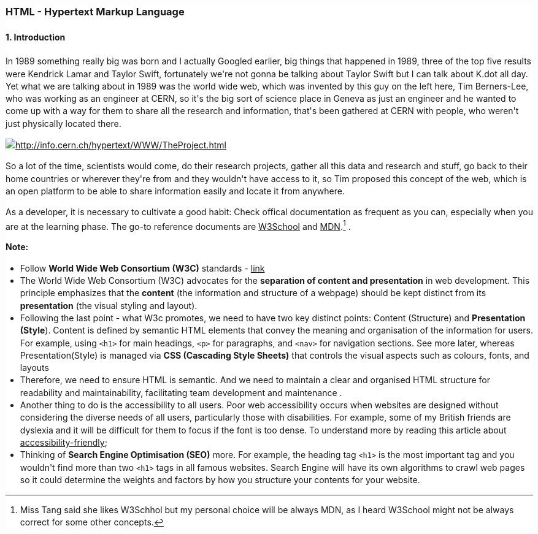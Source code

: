 

### HTML - Hypertext Markup Language



#### 1. Introduction

In 1989 something really big was born and I actually Googled earlier, big things that happened in 1989, three of the top five results were Kendrick Lamar and Taylor Swift, fortunately we're not gonna be talking about Taylor Swift but I can talk about K.dot all day. Yet what we are talking about in 1989 was the world wide web, which was invented by this guy on the left here, Tim Berners-Lee, who was working as an engineer at CERN, so it's the big sort of science place in Geneva as just an engineer and he wanted to come up with a way for them to share all the research and information, that's been gathered at CERN with people, who weren't just physically located there.



![](https://i.imgur.com/lr5iBw8.png)http://info.cern.ch/hypertext/WWW/TheProject.html

So a lot of the time, scientists would come, do their research projects, gather all this data and research and stuff, go back to their home countries or wherever they're from and they wouldn't have access to it, so Tim proposed this concept of the web, which is an open platform to be able to share information easily and locate it from anywhere.



As a developer, it is necessary to cultivate a good habit: Check offical documentation as frequent as you can, especially when you are at the learning phase. The go-to reference documents are  [W3School](https://www.w3schools.com/html/) and [MDN](https://developer.mozilla.org/en-US/docs/Web/HTML).[^1] .

**Note:**

- Follow **World Wide Web Consortium (W3C)** standards - [link](https://www.w3.org/standards/)
- The World Wide Web Consortium (W3C) advocates for the **separation of content and presentation** in web development. This principle emphasizes that the **content** (the information and structure of a webpage) should be kept distinct from its **presentation** (the visual styling and layout). 
- Following the last point - what W3c promotes, we need to have two key distinct points: Content (Structure) and **Presentation (Style**). Content is defined by semantic HTML elements that convey the meaning and organisation of the information for users. For example, using `<h1>` for main headings, `<p>` for paragraphs, and `<nav>` for navigation sections. See more later, whereas Presentation(Style) is managed via **CSS (Cascading Style Sheets)** that controls the visual aspects such as  colours, fonts, and layouts
- Therefore, we need to ensure HTML is semantic. And we need to maintain a clear and organised HTML structure for readability and maintainability, facilitating team development and maintenance .
- Another thing to do is the accessibility to all users. Poor web accessibility occurs when websites are designed without considering the diverse needs of all users, particularly those with disabilities. For example, some of my British friends are dyslexia and it will be difficult for them to focus if the font is too dense. To understand more by reading this article about [accessibility-friendly](https://www.whoisaccessible.com/guidelines/inspection-of-a-few-ada-compliant-websites-and-some-that-are-not/);
- Thinking of **Search Engine Optimisation (SEO)** more. For example, the heading tag `<h1>` is the most important tag and you wouldn't find more than two `<h1>` tags in all famous websites. Search Engine will have its own algorithms to crawl web pages so it could determine the weights and factors by how you structure your contents for your website.


[^1]: Miss Tang said she likes W3Schhol but my personal choice will be always MDN, as I heard W3School might not be always correct for some other concepts. 
[^2]: My personal take is that the kind of interviewer mostly tests if you pay attention to this details since everyone use shortcut nowadays
[^3]: I use NeoVim by the way
[^4]: This is from my previous career and I wrote about web scraping. https://medium.com/@shenghongzhong/a-comprehensive-web-scraping-tutorial-385a2ac27107
[^5]: If you are like me using vim/nvim, you can install the plugin Comment.vim and then you can type `gcc` to comment or comment out